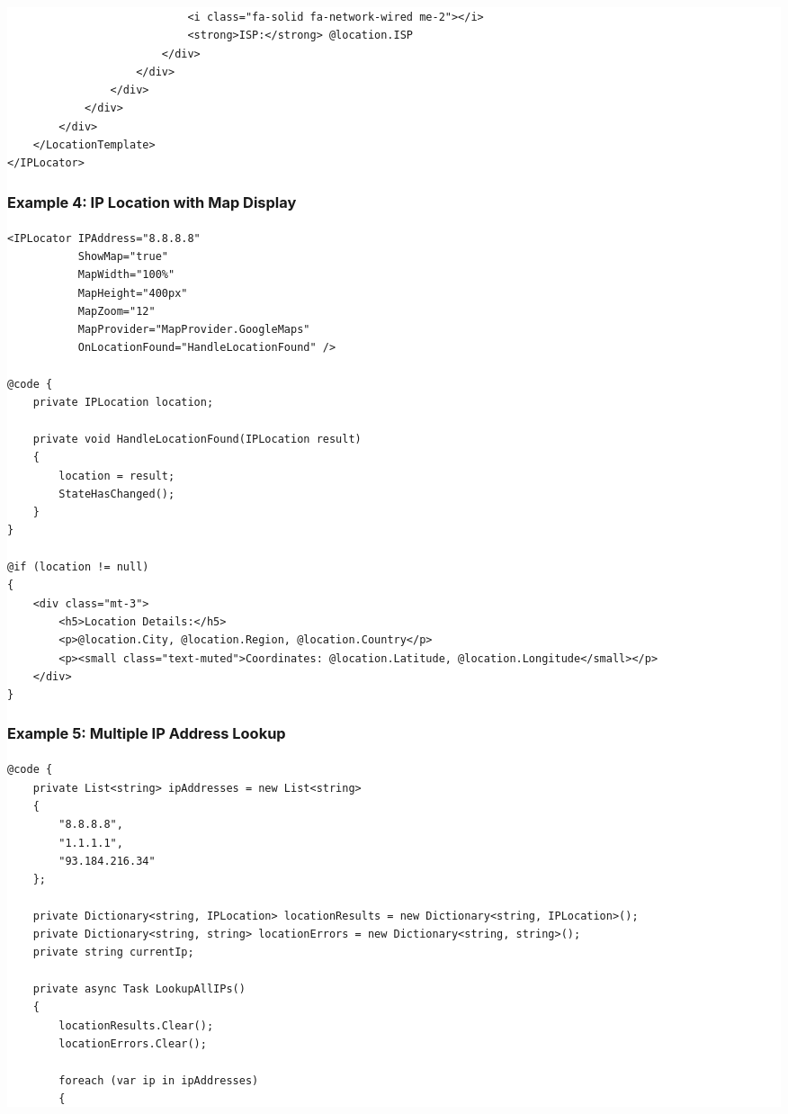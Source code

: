 ```razor
                            <i class="fa-solid fa-network-wired me-2"></i>
                            <strong>ISP:</strong> @location.ISP
                        </div>
                    </div>
                </div>
            </div>
        </div>
    </LocationTemplate>
</IPLocator>
```

### Example 4: IP Location with Map Display
```razor
<IPLocator IPAddress="8.8.8.8"
           ShowMap="true"
           MapWidth="100%"
           MapHeight="400px"
           MapZoom="12"
           MapProvider="MapProvider.GoogleMaps"
           OnLocationFound="HandleLocationFound" />

@code {
    private IPLocation location;
    
    private void HandleLocationFound(IPLocation result)
    {
        location = result;
        StateHasChanged();
    }
}

@if (location != null)
{
    <div class="mt-3">
        <h5>Location Details:</h5>
        <p>@location.City, @location.Region, @location.Country</p>
        <p><small class="text-muted">Coordinates: @location.Latitude, @location.Longitude</small></p>
    </div>
}
```

### Example 5: Multiple IP Address Lookup
```razor
@code {
    private List<string> ipAddresses = new List<string>
    {
        "8.8.8.8",
        "1.1.1.1",
        "93.184.216.34"
    };
    
    private Dictionary<string, IPLocation> locationResults = new Dictionary<string, IPLocation>();
    private Dictionary<string, string> locationErrors = new Dictionary<string, string>();
    private string currentIp;
    
    private async Task LookupAllIPs()
    {
        locationResults.Clear();
        locationErrors.Clear();
        
        foreach (var ip in ipAddresses)
        {
```
